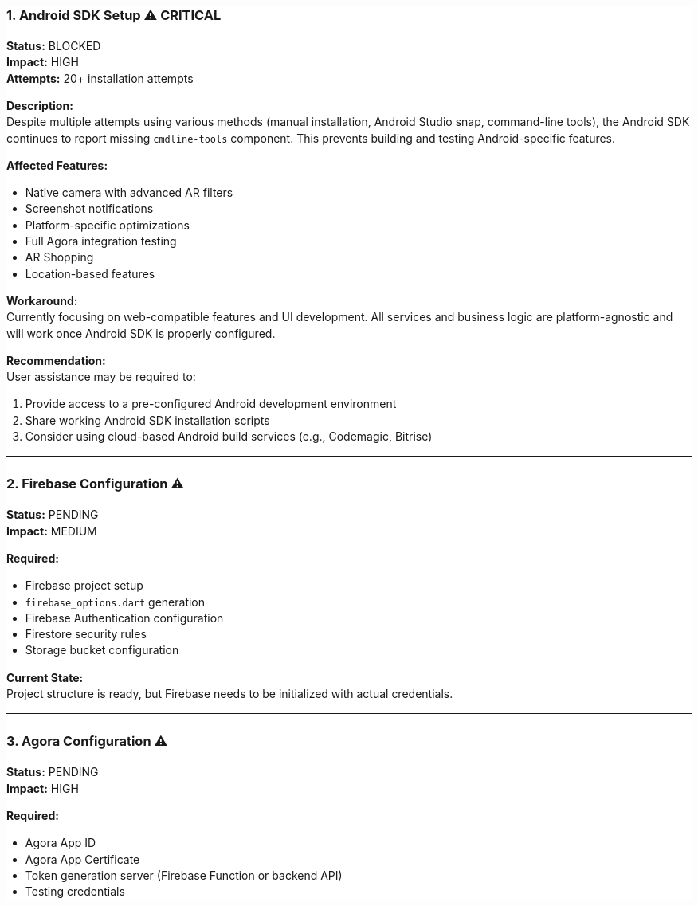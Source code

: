 ### 1. Android SDK Setup ⚠️ **CRITICAL**

**Status:** BLOCKED  
**Impact:** HIGH  
**Attempts:** 20+ installation attempts

**Description:**  
Despite multiple attempts using various methods (manual installation, Android Studio snap, command-line tools), the Android SDK continues to report missing `cmdline-tools` component. This prevents building and testing Android-specific features.

**Affected Features:**
- Native camera with advanced AR filters
- Screenshot notifications
- Platform-specific optimizations
- Full Agora integration testing
- AR Shopping
- Location-based features

**Workaround:**  
Currently focusing on web-compatible features and UI development. All services and business logic are platform-agnostic and will work once Android SDK is properly configured.

**Recommendation:**  
User assistance may be required to:
1. Provide access to a pre-configured Android development environment
2. Share working Android SDK installation scripts
3. Consider using cloud-based Android build services (e.g., Codemagic, Bitrise)

---

### 2. Firebase Configuration ⚠️

**Status:** PENDING  
**Impact:** MEDIUM

**Required:**
- Firebase project setup
- `firebase_options.dart` generation
- Firebase Authentication configuration
- Firestore security rules
- Storage bucket configuration

**Current State:**  
Project structure is ready, but Firebase needs to be initialized with actual credentials.

---

### 3. Agora Configuration ⚠️

**Status:** PENDING  
**Impact:** HIGH

**Required:**
- Agora App ID
- Agora App Certificate
- Token generation server (Firebase Function or backend API)
- Testing credentials
